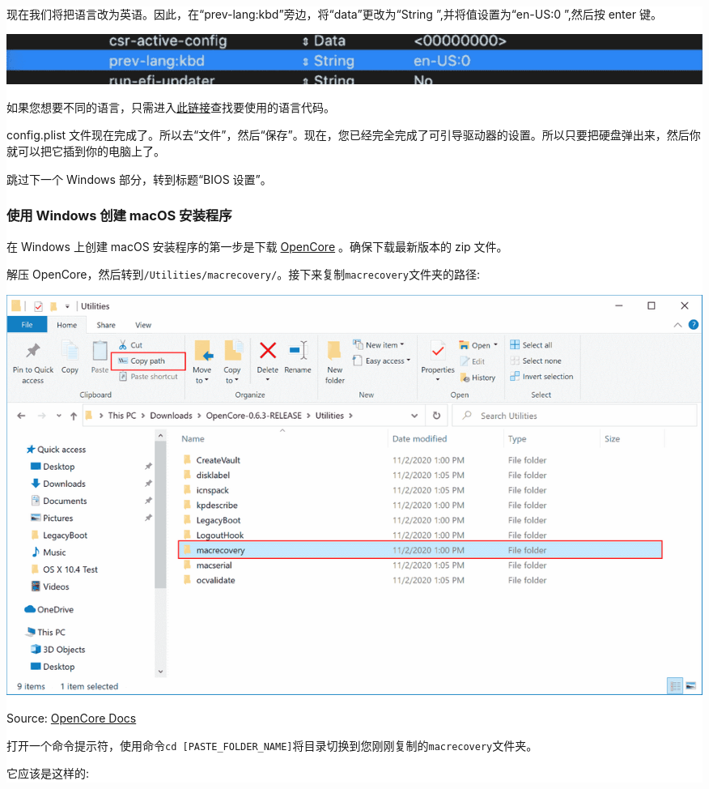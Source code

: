 现在我们将把语言改为英语。因此，在“prev-lang:kbd”旁边，将“data”更改为“String ”,并将值设置为“en-US:0 ”,然后按 enter 键。

![image-84](img/cd5ca4919642608fa1d0fa833fbeeadf.png)

如果您想要不同的语言，只需进入[此链接](https://github.com/acidanthera/OpenCorePkg/blob/master/Utilities/AppleKeyboardLayouts/AppleKeyboardLayouts.txt)查找要使用的语言代码。

config.plist 文件现在完成了。所以去“文件”，然后“保存”。现在，您已经完全完成了可引导驱动器的设置。所以只要把硬盘弹出来，然后你就可以把它插到你的电脑上了。

跳过下一个 Windows 部分，转到标题“BIOS 设置”。

### 使用 Windows 创建 macOS 安装程序

在 Windows 上创建 macOS 安装程序的第一步是下载 [OpenCore](https://github.com/acidanthera/opencorepkg/releases) 。确保下载最新版本的 zip 文件。

解压 OpenCore，然后转到`/Utilities/macrecovery/`。接下来复制`macrecovery`文件夹的路径:

![image-10](img/9e3cf60954129122bebe3ad1bbb8a2c0.png)

Source: [OpenCore Docs](https://dortania.github.io/OpenCore-Install-Guide/installer-guide/winblows-install.html#downloading-macos)

打开一个命令提示符，使用命令`cd [PASTE_FOLDER_NAME]`将目录切换到您刚刚复制的`macrecovery`文件夹。

它应该是这样的:
